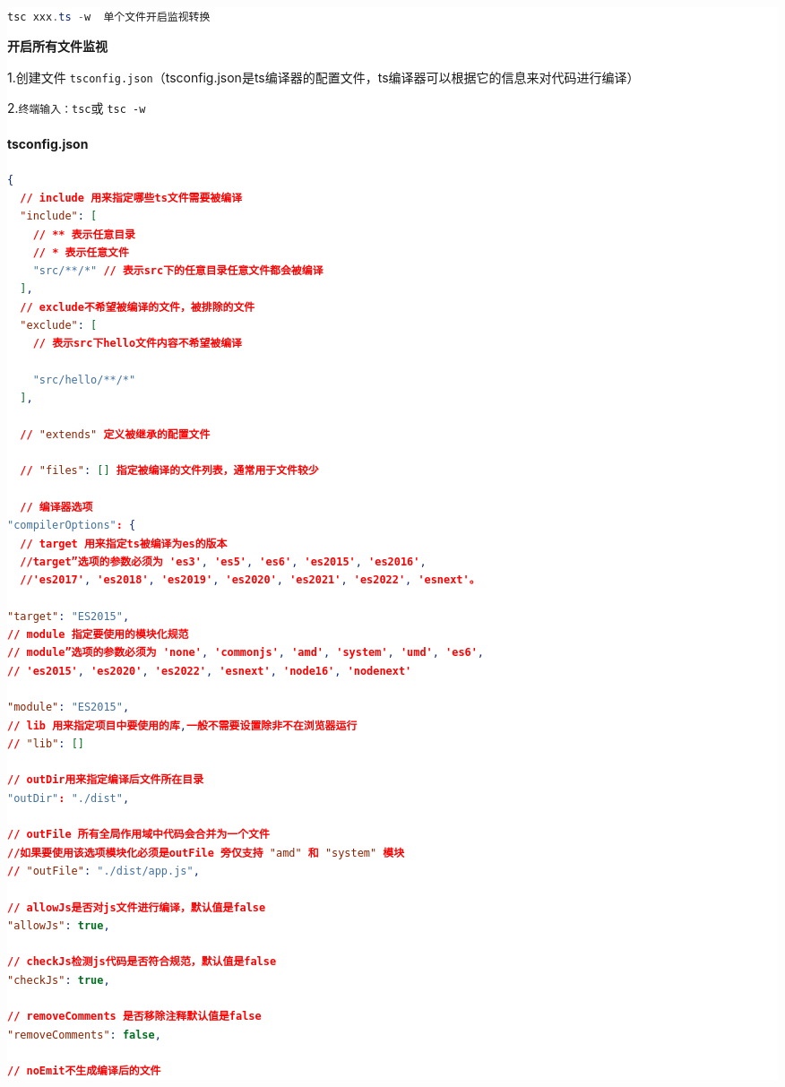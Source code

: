 

```powershell
tsc xxx.ts -w  单个文件开启监视转换
```



**开启所有文件监视**

1.创建文件 `tsconfig.json`（tsconfig.json是ts编译器的配置文件，ts编译器可以根据它的信息来对代码进行编译）

2.`终端输入：tsc`或 `tsc -w`



#### tsconfig.json

```json
{
  // include 用来指定哪些ts文件需要被编译
  "include": [
    // ** 表示任意目录 
    // * 表示任意文件 
    "src/**/*" // 表示src下的任意目录任意文件都会被编译
  ],
  // exclude不希望被编译的文件，被排除的文件
  "exclude": [
    // 表示src下hello文件内容不希望被编译
    
    "src/hello/**/*"
  ],

  // "extends" 定义被继承的配置文件

  // "files": [] 指定被编译的文件列表，通常用于文件较少

  // 编译器选项
"compilerOptions": {
  // target 用来指定ts被编译为es的版本
  //target”选项的参数必须为 'es3', 'es5', 'es6', 'es2015', 'es2016', 
  //'es2017', 'es2018', 'es2019', 'es2020', 'es2021', 'es2022', 'esnext'。

"target": "ES2015",
// module 指定要使用的模块化规范
// module”选项的参数必须为 'none', 'commonjs', 'amd', 'system', 'umd', 'es6',
// 'es2015', 'es2020', 'es2022', 'esnext', 'node16', 'nodenext'

"module": "ES2015",
// lib 用来指定项目中要使用的库,一般不需要设置除非不在浏览器运行
// "lib": []

// outDir用来指定编译后文件所在目录
"outDir": "./dist",

// outFile 所有全局作用域中代码会合并为一个文件
//如果要使用该选项模块化必须是outFile 旁仅支持 "amd" 和 "system" 模块
// "outFile": "./dist/app.js",
 
// allowJs是否对js文件进行编译，默认值是false
"allowJs": true,

// checkJs检测js代码是否符合规范，默认值是false
"checkJs": true,

// removeComments 是否移除注释默认值是false
"removeComments": false,

// noEmit不生成编译后的文件
```